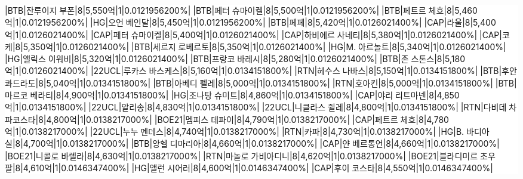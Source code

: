 |BTB|잔루이지 부폰|8|5,550억|1|0.0121956200%|
|BTB|페터 슈마이켈|8|5,500억|1|0.0121956200%|
|BTB|페트르 체흐|8|5,460억|1|0.0121956200%|
|HG|오언 베인달|8|5,450억|1|0.0121956200%|
|BTB|페페|8|5,420억|1|0.0126021400%|
|CAP|라울|8|5,400억|1|0.0126021400%|
|CAP|페터 슈마이켈|8|5,400억|1|0.0126021400%|
|CAP|하비에르 사네티|8|5,380억|1|0.0126021400%|
|CAP|코케|8|5,350억|1|0.0126021400%|
|BTB|세르지 로베르토|8|5,350억|1|0.0126021400%|
|HG|M. 아르놀트|8|5,340억|1|0.0126021400%|
|HG|앨릭스 이워비|8|5,320억|1|0.0126021400%|
|BTB|프랑코 바레시|8|5,280억|1|0.0126021400%|
|BTB|존 스톤스|8|5,180억|1|0.0126021400%|
|22UCL|루카스 바스케스|8|5,160억|1|0.0134151800%|
|RTN|헤수스 나바스|8|5,150억|1|0.0134151800%|
|BTB|후안 콰드라도|8|5,040억|1|0.0134151800%|
|BTB|아베디 펠레|8|5,000억|1|0.0134151800%|
|RTN|호아킨|8|5,000억|1|0.0134151800%|
|BTB|마르코 베라티|8|4,900억|1|0.0134151800%|
|HG|조나탕 슈미트|8|4,860억|1|0.0134151800%|
|CAP|야리 리트마넨|8|4,850억|1|0.0134151800%|
|22UCL|알리송|8|4,830억|1|0.0134151800%|
|22UCL|니클라스 쥘레|8|4,800억|1|0.0134151800%|
|RTN|다비데 차파코스타|8|4,800억|1|0.0138217000%|
|BOE21|멤피스 데파이|8|4,790억|1|0.0138217000%|
|CAP|페트르 체흐|8|4,780억|1|0.0138217000%|
|22UCL|누누 멘데스|8|4,740억|1|0.0138217000%|
|RTN|카파|8|4,730억|1|0.0138217000%|
|HG|B. 바디아실|8|4,700억|1|0.0138217000%|
|BTB|앙헬 디마리아|8|4,660억|1|0.0138217000%|
|CAP|얀 베르통언|8|4,660억|1|0.0138217000%|
|BOE21|니콜로 바렐라|8|4,630억|1|0.0138217000%|
|RTN|마놀로 가비아디니|8|4,620억|1|0.0138217000%|
|BOE21|블라디미르 초우팔|8|4,610억|1|0.0146347400%|
|HG|앨런 시어러|8|4,600억|1|0.0146347400%|
|CAP|후이 코스타|8|4,550억|1|0.0146347400%|